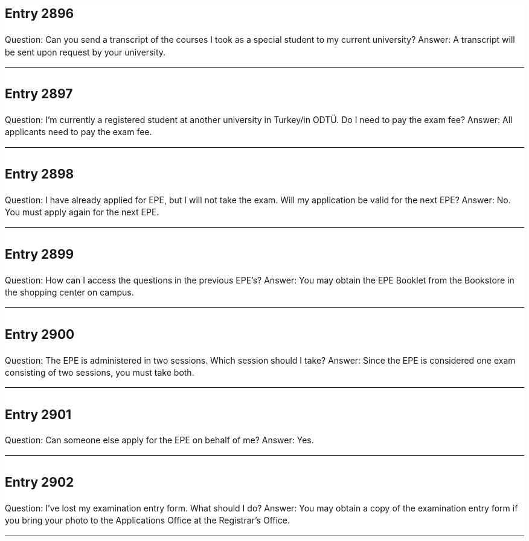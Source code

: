 
## Entry 2896

Question: Can you send a transcript of the courses I took as a special student to my current university? 
Answer: A transcript will be sent upon request by your university. 

---

## Entry 2897

Question: I’m currently a registered student at another university in Turkey/in ODTÜ. Do I need to pay the exam fee?
Answer: All applicants need to pay the exam fee.

---

## Entry 2898

Question: I have already applied for EPE, but I will not take the exam. Will my application be valid for the next EPE? 
Answer: No. You must apply again for the next EPE.

---

## Entry 2899

Question: How can I access the questions in the previous EPE’s?
Answer: You may obtain the EPE Booklet from the Bookstore in the shopping center on campus.

---

## Entry 2900

Question: The EPE is administered in two sessions. Which session should I take?
Answer: Since the EPE is considered one exam consisting of two sessions, you must take both.

---

## Entry 2901

Question: Can someone else apply for the EPE on behalf of me?
Answer: Yes.

---

## Entry 2902

Question: I’ve lost my examination entry form. What should I do?
Answer: You may obtain a copy of the examination entry form if you bring your photo to the Applications Office at the Registrar’s Office.

---